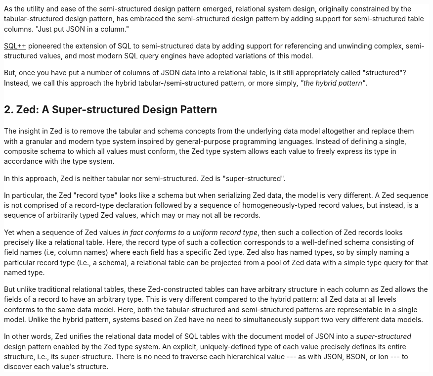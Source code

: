 As the utility and ease of the semi-structured design pattern emerged,
relational system design, originally constrained by the tabular-structured
design pattern, has embraced the semi-structured design pattern
by adding support for semi-structured table columns.
"Just put JSON in a column."

[SQL++](https://asterixdb.apache.org/docs/0.9.3/sqlpp/manual.html)
pioneered the extension of SQL to semi-structured data by
adding support for referencing and unwinding complex, semi-structured values,
and most modern SQL query engines have adopted variations of this model.

But, once you have put a number of columns of JSON data into a relational
table, is it still appropriately called "structured"?
Instead, we call this approach the hybrid tabular-/semi-structured pattern,
or more simply, _"the hybrid pattern"_.

## 2. Zed: A Super-structured Design Pattern

The insight in Zed is to remove the tabular and schema concepts from
the underlying data model altogether and replace them with a granular and
modern type system inspired by general-purpose programming languages.
Instead of defining a single, composite schema to
which all values must conform, the Zed type system allows each value to freely
express its type in accordance with the type system.

In this approach,
Zed is neither tabular nor semi-structured.  Zed is "super-structured".

In particular, the Zed "record type" looks like a schema but when
serializing Zed data, the model is very different.  A Zed sequence is not
comprised of a record-type declaration followed by a sequence of
homogeneously-typed record values, but instead,
is a sequence of arbitrarily typed Zed values, which may or may not all
be records.

Yet when a sequence of Zed values _in fact conforms to a uniform record type_,
then such a collection of Zed records looks precisely like a relational table.
Here, the record type
of such a collection corresponds to a well-defined schema consisting
of field names (i.e, column names) where each field has a specific Zed type.
Zed also has named types, so by simply naming a particular record type
(i.e., a schema), a relational table can be projected from a pool of Zed data
with a simple type query for that named type.

But unlike traditional relational tables, these Zed-constructed tables can have arbitrary
structure in each column as Zed allows the fields of a record
to have an arbitrary type.  This is very different compared to the hybrid pattern:
all Zed data at all levels conforms to the same data model.  Here, both the
tabular-structured and semi-structured patterns are representable in a single model.
Unlike the hybrid pattern, systems based on Zed have
no need to simultaneously support two very different data models.

In other words, Zed unifies the relational data model of SQL tables
with the document model of JSON into a _super-structured_
design pattern enabled by the Zed type system.
An explicit, uniquely-defined type of each value precisely
defines its entire structure, i.e., its super-structure.  There is
no need to traverse each hierarchical value --- as with JSON, BSON, or Ion ---
to discover each value's structure.
